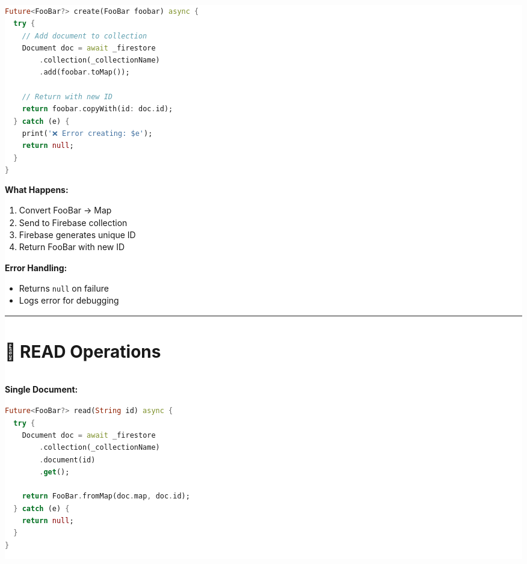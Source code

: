 <div class="small-code">

```dart
Future<FooBar?> create(FooBar foobar) async {
  try {
    // Add document to collection
    Document doc = await _firestore
        .collection(_collectionName)
        .add(foobar.toMap());
    
    // Return with new ID
    return foobar.copyWith(id: doc.id);
  } catch (e) {
    print('❌ Error creating: $e');
    return null;
  }
}
```

</div>

<div>

**What Happens:**
1. Convert FooBar → Map
2. Send to Firebase collection
3. Firebase generates unique ID
4. Return FooBar with new ID

**Error Handling:**
- Returns `null` on failure
- Logs error for debugging

</div>

</div>

---

# 📖 READ Operations

<div class="columns">

<div class="small-code">

**Single Document:**
```dart
Future<FooBar?> read(String id) async {
  try {
    Document doc = await _firestore
        .collection(_collectionName)
        .document(id)
        .get();
    
    return FooBar.fromMap(doc.map, doc.id);
  } catch (e) {
    return null;
  }
}
```
